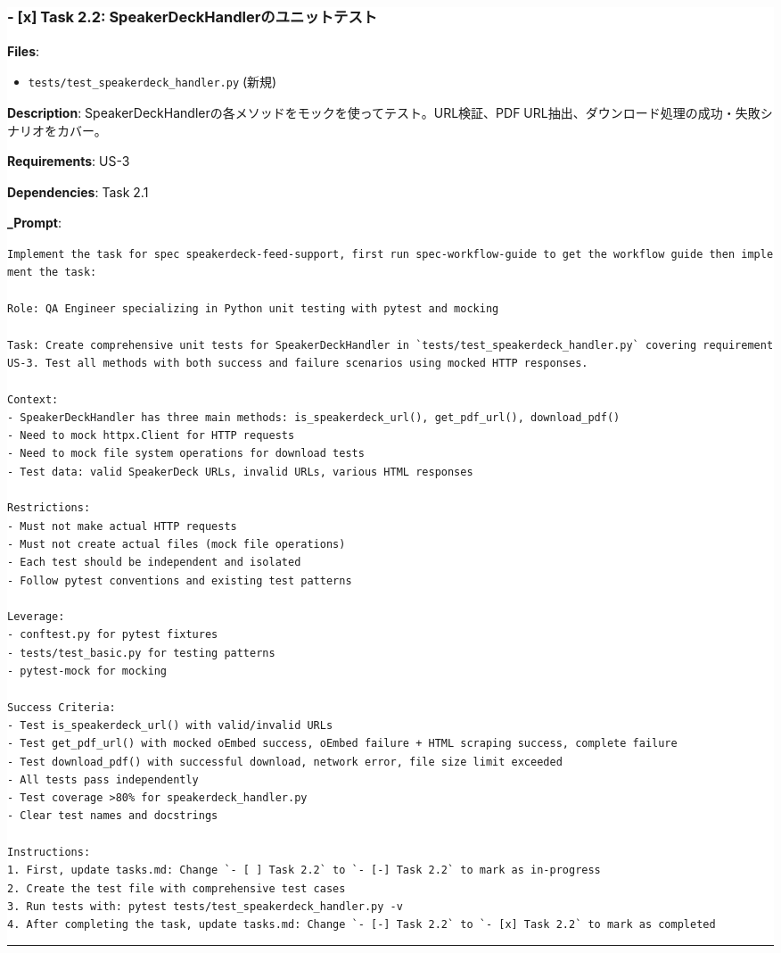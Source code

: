 
### - [x] Task 2.2: SpeakerDeckHandlerのユニットテスト
**Files**: 
- `tests/test_speakerdeck_handler.py` (新規)

**Description**:
SpeakerDeckHandlerの各メソッドをモックを使ってテスト。URL検証、PDF URL抽出、ダウンロード処理の成功・失敗シナリオをカバー。

**Requirements**: US-3

**Dependencies**: Task 2.1

**_Prompt**:
```
Implement the task for spec speakerdeck-feed-support, first run spec-workflow-guide to get the workflow guide then implement the task:

Role: QA Engineer specializing in Python unit testing with pytest and mocking

Task: Create comprehensive unit tests for SpeakerDeckHandler in `tests/test_speakerdeck_handler.py` covering requirement US-3. Test all methods with both success and failure scenarios using mocked HTTP responses.

Context:
- SpeakerDeckHandler has three main methods: is_speakerdeck_url(), get_pdf_url(), download_pdf()
- Need to mock httpx.Client for HTTP requests
- Need to mock file system operations for download tests
- Test data: valid SpeakerDeck URLs, invalid URLs, various HTML responses

Restrictions:
- Must not make actual HTTP requests
- Must not create actual files (mock file operations)
- Each test should be independent and isolated
- Follow pytest conventions and existing test patterns

Leverage:
- conftest.py for pytest fixtures
- tests/test_basic.py for testing patterns
- pytest-mock for mocking

Success Criteria:
- Test is_speakerdeck_url() with valid/invalid URLs
- Test get_pdf_url() with mocked oEmbed success, oEmbed failure + HTML scraping success, complete failure
- Test download_pdf() with successful download, network error, file size limit exceeded
- All tests pass independently
- Test coverage >80% for speakerdeck_handler.py
- Clear test names and docstrings

Instructions:
1. First, update tasks.md: Change `- [ ] Task 2.2` to `- [-] Task 2.2` to mark as in-progress
2. Create the test file with comprehensive test cases
3. Run tests with: pytest tests/test_speakerdeck_handler.py -v
4. After completing the task, update tasks.md: Change `- [-] Task 2.2` to `- [x] Task 2.2` to mark as completed
```

---